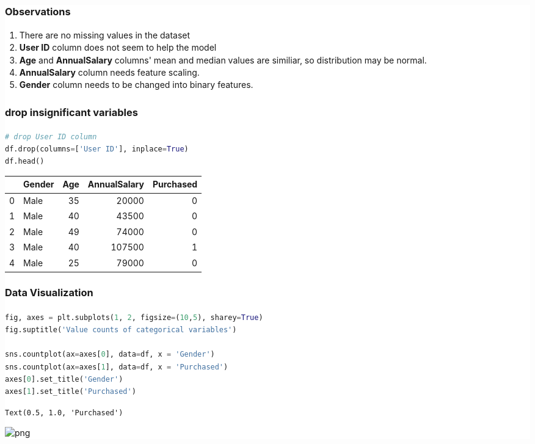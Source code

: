 

### Observations
1. There are no missing values in the dataset
2. **User ID** column does not seem to help the model
3. **Age** and **AnnualSalary** columns' mean and median values are similiar, so distribution may be normal.
4. **AnnualSalary** column needs feature scaling.
5. **Gender** column needs to be changed into binary features.

### drop insignificant variables


```python
# drop User ID column
df.drop(columns=['User ID'], inplace=True)
df.head()
```




|    | Gender   |   Age |   AnnualSalary |   Purchased |
|---:|:---------|------:|---------------:|------------:|
|  0 | Male     |    35 |          20000 |           0 |
|  1 | Male     |    40 |          43500 |           0 |
|  2 | Male     |    49 |          74000 |           0 |
|  3 | Male     |    40 |         107500 |           1 |
|  4 | Male     |    25 |          79000 |           0 |



### Data Visualization


```python
fig, axes = plt.subplots(1, 2, figsize=(10,5), sharey=True)
fig.suptitle('Value counts of categorical variables')

sns.countplot(ax=axes[0], data=df, x = 'Gender')
sns.countplot(ax=axes[1], data=df, x = 'Purchased')
axes[0].set_title('Gender')
axes[1].set_title('Purchased')
```




    Text(0.5, 1.0, 'Purchased')




    
![png](/img/2023/car-purchase-prediction/car-purchase-prediction_12_1.png)
    
